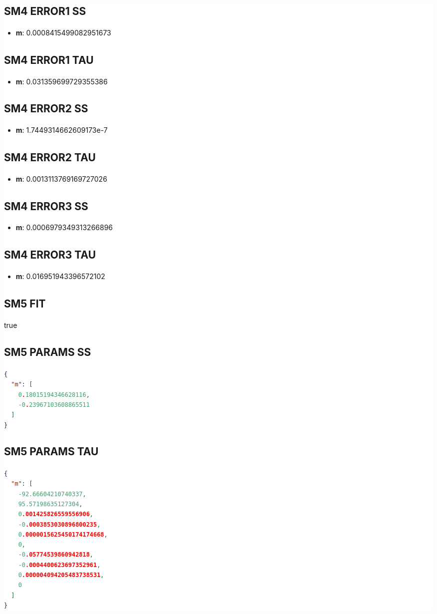 ## SM4 ERROR1 SS

- **m**: 0.0008415499082951673

## SM4 ERROR1 TAU

- **m**: 0.031359699729355386

## SM4 ERROR2 SS

- **m**: 1.7449314662609173e-7

## SM4 ERROR2 TAU

- **m**: 0.0013113769169727026

## SM4 ERROR3 SS

- **m**: 0.0006979349313266896

## SM4 ERROR3 TAU

- **m**: 0.016951943396572102

## SM5 FIT

true

## SM5 PARAMS SS

```json
{
  "m": [
    0.18015194346628116,
    -0.23967103608865511
  ]
}
```

## SM5 PARAMS TAU

```json
{
  "m": [
    -92.66604210740337,
    95.57198635127304,
    0.001425826559556906,
    -0.0003853030896800235,
    0.0000015625450174174668,
    0,
    -0.05774539860942818,
    -0.0004400623697352961,
    0.000004094205483738531,
    0
  ]
}
```
